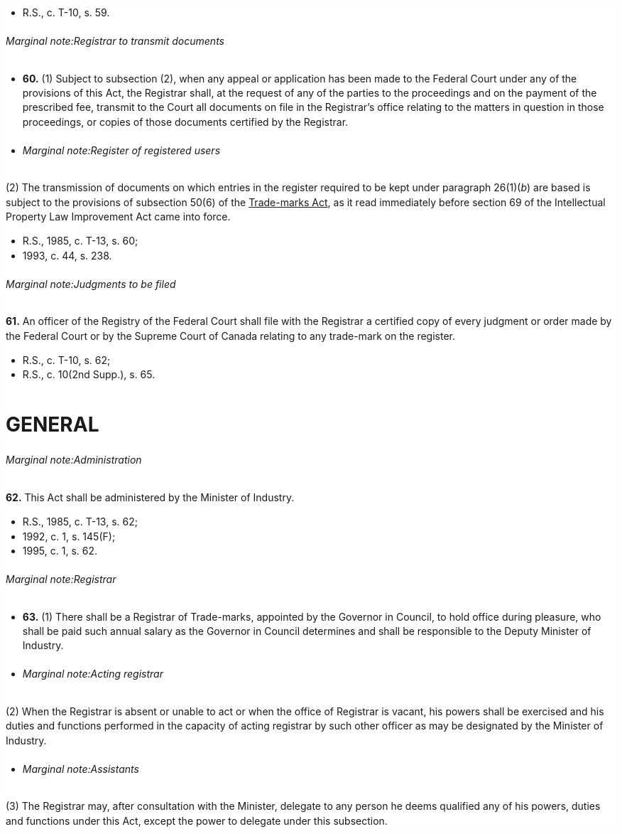   * R.S., c. T-10, s. 59.

###### Marginal note:Registrar to transmit documents

  * **60.** (1) Subject to subsection (2), when any appeal or application has been made to the Federal Court under any of the provisions of this Act, the Registrar shall, at the request of any of the parties to the proceedings and on the payment of the prescribed fee, transmit to the Court all documents on file in the Registrar’s office relating to the matters in question in those proceedings, or copies of those documents certified by the Registrar.

  * ###### Marginal note:Register of registered users

(2) The transmission of documents on which entries in the register required to
be kept under paragraph 26(1)(_b_) are based is subject to the provisions of
subsection 50(6) of the [Trade-marks Act](/eng/acts/T-13), as it read
immediately before section 69 of the Intellectual Property Law Improvement Act
came into force.

  * R.S., 1985, c. T-13, s. 60;
  * 1993, c. 44, s. 238.

###### Marginal note:Judgments to be filed

**61.** An officer of the Registry of the Federal Court shall file with the Registrar a certified copy of every judgment or order made by the Federal Court or by the Supreme Court of Canada relating to any trade-mark on the register.

  * R.S., c. T-10, s. 62;
  * R.S., c. 10(2nd Supp.), s. 65.

# GENERAL

###### Marginal note:Administration

**62.** This Act shall be administered by the Minister of Industry.

  * R.S., 1985, c. T-13, s. 62;
  * 1992, c. 1, s. 145(F);
  * 1995, c. 1, s. 62.

###### Marginal note:Registrar

  * **63.** (1) There shall be a Registrar of Trade-marks, appointed by the Governor in Council, to hold office during pleasure, who shall be paid such annual salary as the Governor in Council determines and shall be responsible to the Deputy Minister of Industry.

  * ###### Marginal note:Acting registrar

(2) When the Registrar is absent or unable to act or when the office of
Registrar is vacant, his powers shall be exercised and his duties and
functions performed in the capacity of acting registrar by such other officer
as may be designated by the Minister of Industry.

  * ###### Marginal note:Assistants

(3) The Registrar may, after consultation with the Minister, delegate to any
person he deems qualified any of his powers, duties and functions under this
Act, except the power to delegate under this subsection.
